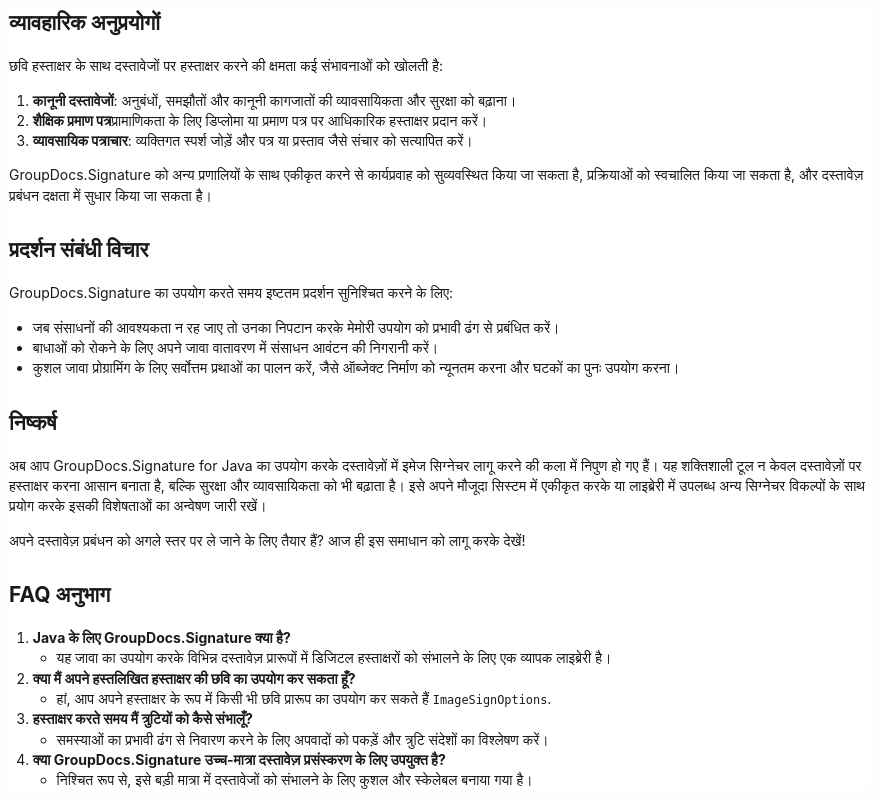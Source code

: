 ## व्यावहारिक अनुप्रयोगों
छवि हस्ताक्षर के साथ दस्तावेजों पर हस्ताक्षर करने की क्षमता कई संभावनाओं को खोलती है:
1. **कानूनी दस्तावेजों**: अनुबंधों, समझौतों और कानूनी कागजातों की व्यावसायिकता और सुरक्षा को बढ़ाना।
2. **शैक्षिक प्रमाण पत्र**प्रामाणिकता के लिए डिप्लोमा या प्रमाण पत्र पर आधिकारिक हस्ताक्षर प्रदान करें।
3. **व्यावसायिक पत्राचार**: व्यक्तिगत स्पर्श जोड़ें और पत्र या प्रस्ताव जैसे संचार को सत्यापित करें।

GroupDocs.Signature को अन्य प्रणालियों के साथ एकीकृत करने से कार्यप्रवाह को सुव्यवस्थित किया जा सकता है, प्रक्रियाओं को स्वचालित किया जा सकता है, और दस्तावेज़ प्रबंधन दक्षता में सुधार किया जा सकता है।

## प्रदर्शन संबंधी विचार
GroupDocs.Signature का उपयोग करते समय इष्टतम प्रदर्शन सुनिश्चित करने के लिए:
- जब संसाधनों की आवश्यकता न रह जाए तो उनका निपटान करके मेमोरी उपयोग को प्रभावी ढंग से प्रबंधित करें।
- बाधाओं को रोकने के लिए अपने जावा वातावरण में संसाधन आवंटन की निगरानी करें।
- कुशल जावा प्रोग्रामिंग के लिए सर्वोत्तम प्रथाओं का पालन करें, जैसे ऑब्जेक्ट निर्माण को न्यूनतम करना और घटकों का पुनः उपयोग करना।

## निष्कर्ष
अब आप GroupDocs.Signature for Java का उपयोग करके दस्तावेज़ों में इमेज सिग्नेचर लागू करने की कला में निपुण हो गए हैं। यह शक्तिशाली टूल न केवल दस्तावेज़ों पर हस्ताक्षर करना आसान बनाता है, बल्कि सुरक्षा और व्यावसायिकता को भी बढ़ाता है। इसे अपने मौजूदा सिस्टम में एकीकृत करके या लाइब्रेरी में उपलब्ध अन्य सिग्नेचर विकल्पों के साथ प्रयोग करके इसकी विशेषताओं का अन्वेषण जारी रखें।

अपने दस्तावेज़ प्रबंधन को अगले स्तर पर ले जाने के लिए तैयार हैं? आज ही इस समाधान को लागू करके देखें!

## FAQ अनुभाग
1. **Java के लिए GroupDocs.Signature क्या है?**
   - यह जावा का उपयोग करके विभिन्न दस्तावेज़ प्रारूपों में डिजिटल हस्ताक्षरों को संभालने के लिए एक व्यापक लाइब्रेरी है।
2. **क्या मैं अपने हस्तलिखित हस्ताक्षर की छवि का उपयोग कर सकता हूँ?**
   - हां, आप अपने हस्ताक्षर के रूप में किसी भी छवि प्रारूप का उपयोग कर सकते हैं `ImageSignOptions`.
3. **हस्ताक्षर करते समय मैं त्रुटियों को कैसे संभालूँ?**
   - समस्याओं का प्रभावी ढंग से निवारण करने के लिए अपवादों को पकड़ें और त्रुटि संदेशों का विश्लेषण करें।
4. **क्या GroupDocs.Signature उच्च-मात्रा दस्तावेज़ प्रसंस्करण के लिए उपयुक्त है?**
   - निश्चित रूप से, इसे बड़ी मात्रा में दस्तावेजों को संभालने के लिए कुशल और स्केलेबल बनाया गया है।